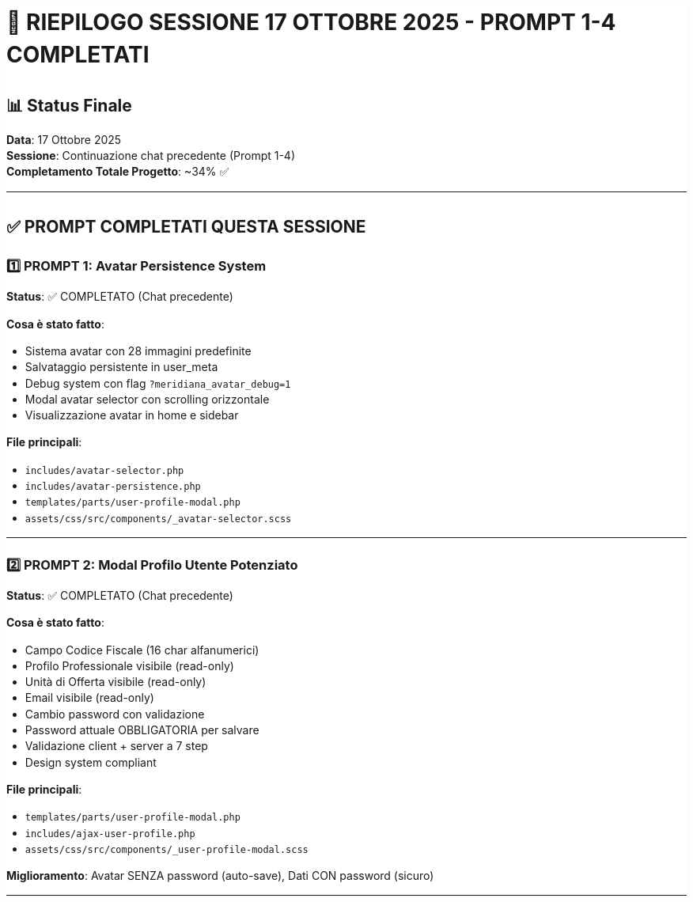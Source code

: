 # 🎉 RIEPILOGO SESSIONE 17 OTTOBRE 2025 - PROMPT 1-4 COMPLETATI

## 📊 Status Finale

**Data**: 17 Ottobre 2025  
**Sessione**: Continuazione chat precedente (Prompt 1-4)  
**Completamento Totale Progetto**: ~34% ✅

---

## ✅ PROMPT COMPLETATI QUESTA SESSIONE

### 1️⃣ PROMPT 1: Avatar Persistence System
**Status**: ✅ COMPLETATO (Chat precedente)

**Cosa è stato fatto**:
- Sistema avatar con 28 immagini predefinite
- Salvataggio persistente in user_meta
- Debug system con flag `?meridiana_avatar_debug=1`
- Modal avatar selector con scrolling orizzontale
- Visualizzazione avatar in home e sidebar

**File principali**:
- `includes/avatar-selector.php`
- `includes/avatar-persistence.php`
- `templates/parts/user-profile-modal.php`
- `assets/css/src/components/_avatar-selector.scss`

---

### 2️⃣ PROMPT 2: Modal Profilo Utente Potenziato
**Status**: ✅ COMPLETATO (Chat precedente)

**Cosa è stato fatto**:
- Campo Codice Fiscale (16 char alfanumerici)
- Profilo Professionale visibile (read-only)
- Unità di Offerta visibile (read-only)
- Email visibile (read-only)
- Cambio password con validazione
- Password attuale OBBLIGATORIA per salvare
- Validazione client + server a 7 step
- Design system compliant

**File principali**:
- `templates/parts/user-profile-modal.php`
- `includes/ajax-user-profile.php`
- `assets/css/src/components/_user-profile-modal.scss`

**Miglioramento**: Avatar SENZA password (auto-save), Dati CON password (sicuro)

---